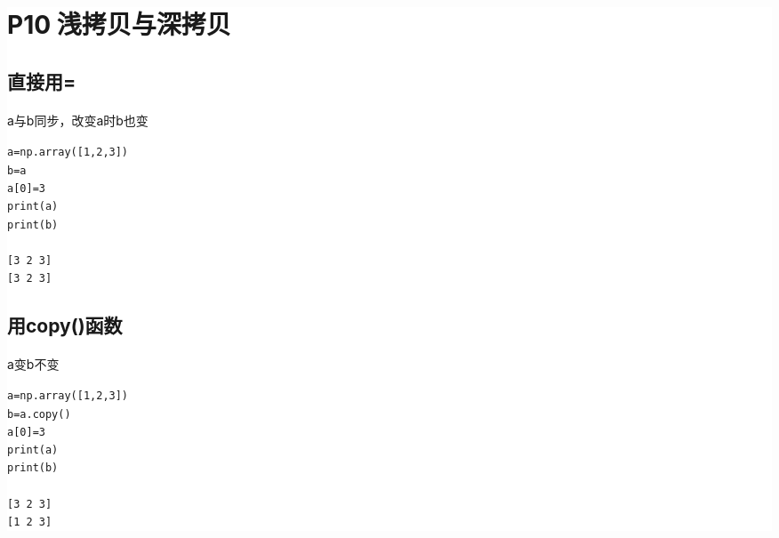 # P10 浅拷贝与深拷贝
## 直接用=
a与b同步，改变a时b也变
```
a=np.array([1,2,3])
b=a
a[0]=3
print(a)
print(b)

[3 2 3]
[3 2 3]
```
## 用copy()函数
a变b不变
```
a=np.array([1,2,3])
b=a.copy()
a[0]=3
print(a)
print(b)

[3 2 3]
[1 2 3]
```